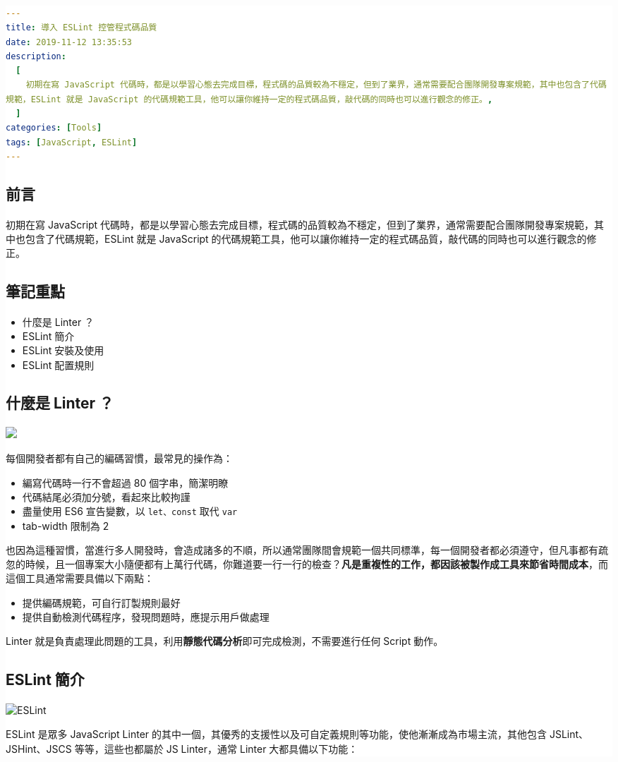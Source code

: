 ```yaml
---
title: 導入 ESLint 控管程式碼品質
date: 2019-11-12 13:35:53
description:
  [
    初期在寫 JavaScript 代碼時，都是以學習心態去完成目標，程式碼的品質較為不穩定，但到了業界，通常需要配合團隊開發專案規範，其中也包含了代碼規範，ESLint 就是 JavaScript 的代碼規範工具，他可以讓你維持一定的程式碼品質，敲代碼的同時也可以進行觀念的修正。,
  ]
categories: [Tools]
tags: [JavaScript, ESLint]
---
```


## 前言

初期在寫 JavaScript 代碼時，都是以學習心態去完成目標，程式碼的品質較為不穩定，但到了業界，通常需要配合團隊開發專案規範，其中也包含了代碼規範，ESLint 就是 JavaScript 的代碼規範工具，他可以讓你維持一定的程式碼品質，敲代碼的同時也可以進行觀念的修正。

## 筆記重點

- 什麼是 Linter ？
- ESLint 簡介
- ESLint 安裝及使用
- ESLint 配置規則

## 什麼是 Linter ？

<img src='https://i.imgur.com/exYojAl.jpg'>

每個開發者都有自己的編碼習慣，最常見的操作為：

- 編寫代碼時一行不會超過 80 個字串，簡潔明瞭
- 代碼結尾必須加分號，看起來比較拘謹
- 盡量使用 ES6 宣告變數，以 <code>let、const</code> 取代 <code>var</code>
- tab-width 限制為 2

也因為這種習慣，當進行多人開發時，會造成諸多的不順，所以通常團隊間會規範一個共同標準，每一個開發者都必須遵守，但凡事都有疏忽的時候，且一個專案大小隨便都有上萬行代碼，你難道要一行一行的檢查？**凡是重複性的工作，都因該被製作成工具來節省時間成本**，而這個工具通常需要具備以下兩點：

- 提供編碼規範，可自行訂製規則最好
- 提供自動檢測代碼程序，發現問題時，應提示用戶做處理

Linter 就是負責處理此問題的工具，利用**靜態代碼分析**即可完成檢測，不需要進行任何 Script 動作。

## ESLint 簡介

<img src="https://i.imgur.com/tIU0AEj.png" alt="ESLint" width="70%">

ESLint 是眾多 JavaScript Linter 的其中一個，其優秀的支援性以及可自定義規則等功能，使他漸漸成為市場主流，其他包含 JSLint、JSHint、JSCS 等等，這些也都屬於 JS Linter，通常 Linter 大都具備以下功能：

